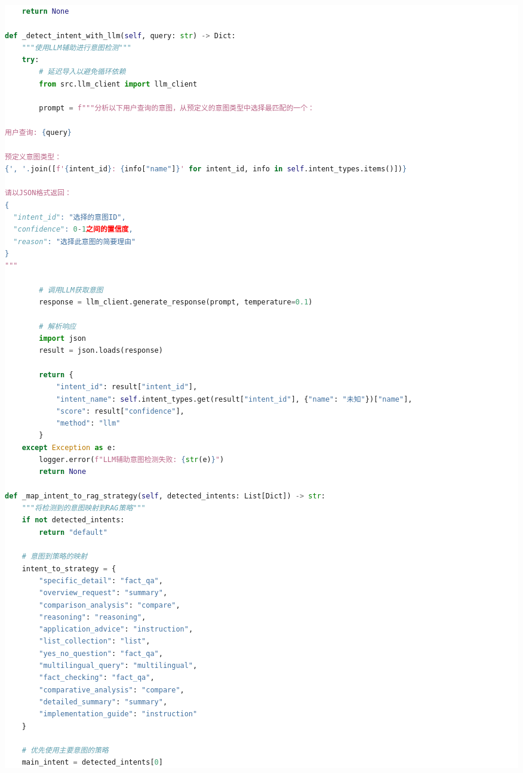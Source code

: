 ```python
    return None

def _detect_intent_with_llm(self, query: str) -> Dict:
    """使用LLM辅助进行意图检测"""
    try:
        # 延迟导入以避免循环依赖
        from src.llm_client import llm_client
        
        prompt = f"""分析以下用户查询的意图，从预定义的意图类型中选择最匹配的一个：

用户查询: {query}

预定义意图类型：
{', '.join([f'{intent_id}: {info["name"]}' for intent_id, info in self.intent_types.items()])}

请以JSON格式返回：
{
  "intent_id": "选择的意图ID",
  "confidence": 0-1之间的置信度,
  "reason": "选择此意图的简要理由"
}
"""
        
        # 调用LLM获取意图
        response = llm_client.generate_response(prompt, temperature=0.1)
        
        # 解析响应
        import json
        result = json.loads(response)
        
        return {
            "intent_id": result["intent_id"],
            "intent_name": self.intent_types.get(result["intent_id"], {"name": "未知"})["name"],
            "score": result["confidence"],
            "method": "llm"
        }
    except Exception as e:
        logger.error(f"LLM辅助意图检测失败: {str(e)}")
        return None

def _map_intent_to_rag_strategy(self, detected_intents: List[Dict]) -> str:
    """将检测到的意图映射到RAG策略"""
    if not detected_intents:
        return "default"
    
    # 意图到策略的映射
    intent_to_strategy = {
        "specific_detail": "fact_qa",
        "overview_request": "summary",
        "comparison_analysis": "compare",
        "reasoning": "reasoning",
        "application_advice": "instruction",
        "list_collection": "list",
        "yes_no_question": "fact_qa",
        "multilingual_query": "multilingual",
        "fact_checking": "fact_qa",
        "comparative_analysis": "compare",
        "detailed_summary": "summary",
        "implementation_guide": "instruction"
    }
    
    # 优先使用主要意图的策略
    main_intent = detected_intents[0]
```